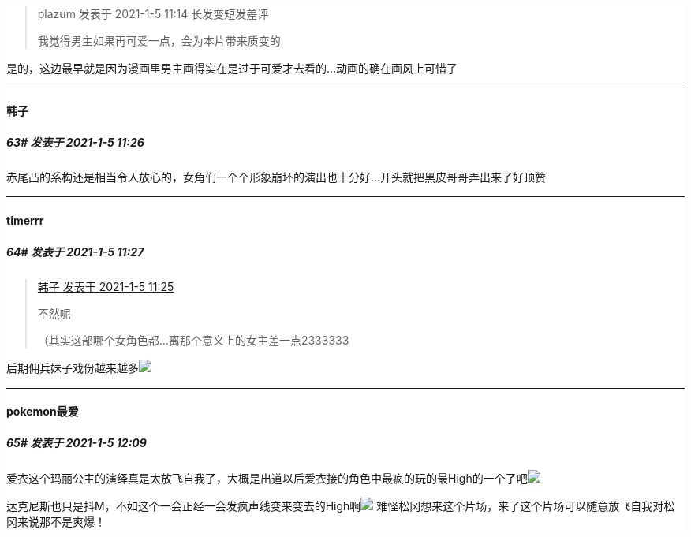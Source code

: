 

<blockquote>plazum 发表于 2021-1-5 11:14
长发变短发差评

我觉得男主如果再可爱一点，会为本片带来质变的</blockquote>
是的，这边最早就是因为漫画里男主画得实在是过于可爱才去看的…动画的确在画风上可惜了







*****

####  韩子  
##### 63#       发表于 2021-1-5 11:26




赤尾凸的系构还是相当令人放心的，女角们一个个形象崩坏的演出也十分好…开头就把黑皮哥哥弄出来了好顶赞







*****

####  timerrr  
##### 64#       发表于 2021-1-5 11:27



<blockquote><a href="httphttps://bbs.saraba1st.com/2b/forum.php?mod=redirect&amp;goto=findpost&amp;pid=49942557&amp;ptid=1860318" target="_blank">韩子 发表于 2021-1-5 11:25</a>

不然呢

（其实这部哪个女角色都…离那个意义上的女主差一点2333333</blockquote>
后期佣兵妹子戏份越来越多<img src="https://static.saraba1st.com/image/smiley/face2017/067.png" referrerpolicy="no-referrer">







*****

####  pokemon最爱  
##### 65#       发表于 2021-1-5 12:09




爱衣这个玛丽公主的演绎真是太放飞自我了，大概是出道以后爱衣接的角色中最疯的玩的最High的一个了吧<img src="https://static.saraba1st.com/image/smiley/face2017/067.png" referrerpolicy="no-referrer">

达克尼斯也只是抖M，不如这个一会正经一会发疯声线变来变去的High啊<img src="https://static.saraba1st.com/image/smiley/face2017/067.png" referrerpolicy="no-referrer">
难怪松冈想来这个片场，来了这个片场可以随意放飞自我对松冈来说那不是爽爆！


